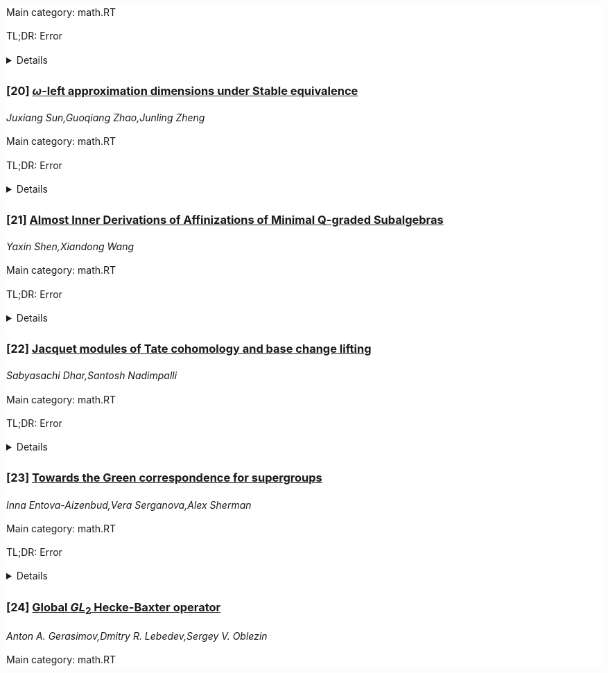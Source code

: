 Main category: math.RT

TL;DR: Error


<details><summary>Details</summary></details>


### [20] [$ω$-left approximation dimensions under Stable equivalence](https://arxiv.org/abs/2507.09286)
*Juxiang Sun,Guoqiang Zhao,Junling Zheng*

Main category: math.RT

TL;DR: Error


<details><summary>Details</summary></details>


### [21] [Almost Inner Derivations of Affinizations of Minimal Q-graded Subalgebras](https://arxiv.org/abs/2507.09484)
*Yaxin Shen,Xiandong Wang*

Main category: math.RT

TL;DR: Error


<details><summary>Details</summary></details>


### [22] [Jacquet modules of Tate cohomology and base change lifting](https://arxiv.org/abs/2507.09773)
*Sabyasachi Dhar,Santosh Nadimpalli*

Main category: math.RT

TL;DR: Error


<details><summary>Details</summary></details>


### [23] [Towards the Green correspondence for supergroups](https://arxiv.org/abs/2507.09912)
*Inna Entova-Aizenbud,Vera Serganova,Alex Sherman*

Main category: math.RT

TL;DR: Error


<details><summary>Details</summary></details>


### [24] [Global $GL_2$ Hecke-Baxter operator](https://arxiv.org/abs/2507.09979)
*Anton A. Gerasimov,Dmitry R. Lebedev,Sergey V. Oblezin*

Main category: math.RT
